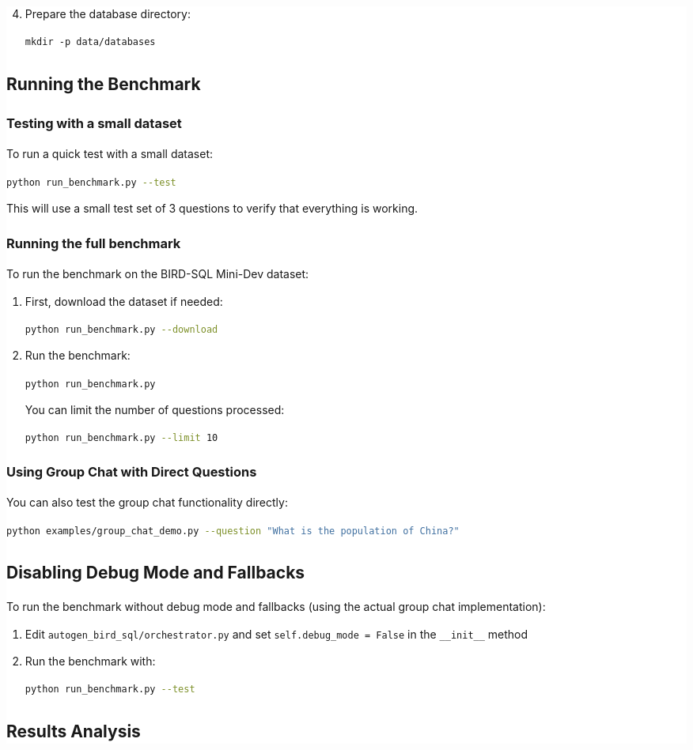 4. Prepare the database directory:
   ```
   mkdir -p data/databases
   ```

## Running the Benchmark

### Testing with a small dataset

To run a quick test with a small dataset:

```bash
python run_benchmark.py --test
```

This will use a small test set of 3 questions to verify that everything is working.

### Running the full benchmark

To run the benchmark on the BIRD-SQL Mini-Dev dataset:

1. First, download the dataset if needed:
   ```bash
   python run_benchmark.py --download
   ```

2. Run the benchmark:
   ```bash
   python run_benchmark.py
   ```

   You can limit the number of questions processed:
   ```bash
   python run_benchmark.py --limit 10
   ```

### Using Group Chat with Direct Questions

You can also test the group chat functionality directly:

```bash
python examples/group_chat_demo.py --question "What is the population of China?"
```

## Disabling Debug Mode and Fallbacks

To run the benchmark without debug mode and fallbacks (using the actual group chat implementation):

1. Edit `autogen_bird_sql/orchestrator.py` and set `self.debug_mode = False` in the `__init__` method

2. Run the benchmark with:
   ```bash
   python run_benchmark.py --test
   ```

## Results Analysis
